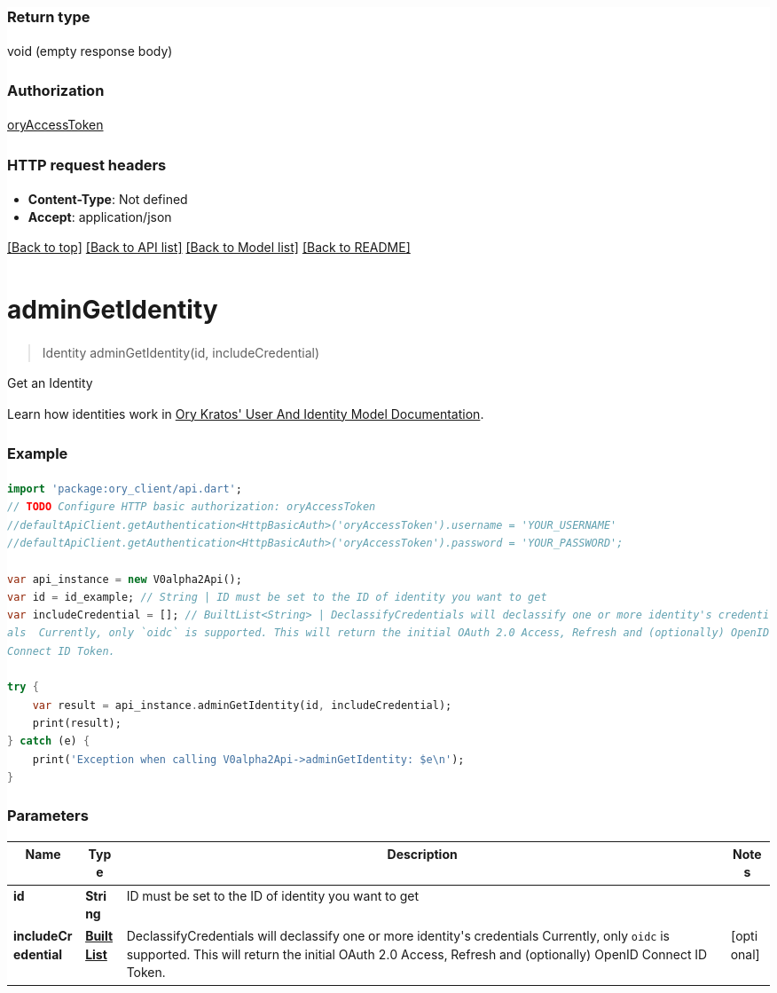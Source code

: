 ### Return type

void (empty response body)

### Authorization

[oryAccessToken](../README.md#oryAccessToken)

### HTTP request headers

 - **Content-Type**: Not defined
 - **Accept**: application/json

[[Back to top]](#) [[Back to API list]](../README.md#documentation-for-api-endpoints) [[Back to Model list]](../README.md#documentation-for-models) [[Back to README]](../README.md)

# **adminGetIdentity**
> Identity adminGetIdentity(id, includeCredential)

Get an Identity

Learn how identities work in [Ory Kratos' User And Identity Model Documentation](https://www.ory.sh/docs/next/kratos/concepts/identity-user-model).

### Example
```dart
import 'package:ory_client/api.dart';
// TODO Configure HTTP basic authorization: oryAccessToken
//defaultApiClient.getAuthentication<HttpBasicAuth>('oryAccessToken').username = 'YOUR_USERNAME'
//defaultApiClient.getAuthentication<HttpBasicAuth>('oryAccessToken').password = 'YOUR_PASSWORD';

var api_instance = new V0alpha2Api();
var id = id_example; // String | ID must be set to the ID of identity you want to get
var includeCredential = []; // BuiltList<String> | DeclassifyCredentials will declassify one or more identity's credentials  Currently, only `oidc` is supported. This will return the initial OAuth 2.0 Access, Refresh and (optionally) OpenID Connect ID Token.

try {
    var result = api_instance.adminGetIdentity(id, includeCredential);
    print(result);
} catch (e) {
    print('Exception when calling V0alpha2Api->adminGetIdentity: $e\n');
}
```

### Parameters

Name | Type | Description  | Notes
------------- | ------------- | ------------- | -------------
 **id** | **String**| ID must be set to the ID of identity you want to get | 
 **includeCredential** | [**BuiltList<String>**](String.md)| DeclassifyCredentials will declassify one or more identity's credentials  Currently, only `oidc` is supported. This will return the initial OAuth 2.0 Access, Refresh and (optionally) OpenID Connect ID Token. | [optional] 
